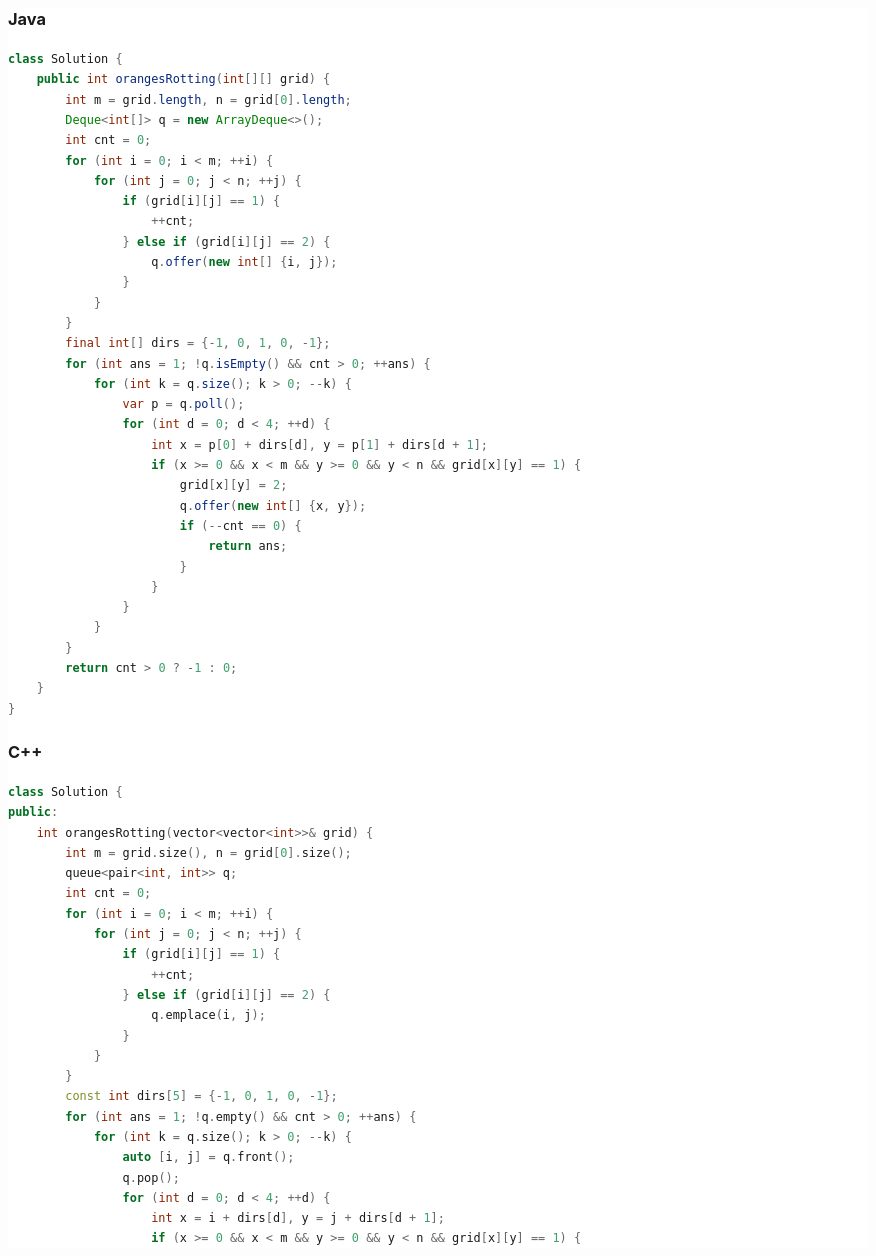 ### **Java**

```java
class Solution {
    public int orangesRotting(int[][] grid) {
        int m = grid.length, n = grid[0].length;
        Deque<int[]> q = new ArrayDeque<>();
        int cnt = 0;
        for (int i = 0; i < m; ++i) {
            for (int j = 0; j < n; ++j) {
                if (grid[i][j] == 1) {
                    ++cnt;
                } else if (grid[i][j] == 2) {
                    q.offer(new int[] {i, j});
                }
            }
        }
        final int[] dirs = {-1, 0, 1, 0, -1};
        for (int ans = 1; !q.isEmpty() && cnt > 0; ++ans) {
            for (int k = q.size(); k > 0; --k) {
                var p = q.poll();
                for (int d = 0; d < 4; ++d) {
                    int x = p[0] + dirs[d], y = p[1] + dirs[d + 1];
                    if (x >= 0 && x < m && y >= 0 && y < n && grid[x][y] == 1) {
                        grid[x][y] = 2;
                        q.offer(new int[] {x, y});
                        if (--cnt == 0) {
                            return ans;
                        }
                    }
                }
            }
        }
        return cnt > 0 ? -1 : 0;
    }
}
```

### **C++**

```cpp
class Solution {
public:
    int orangesRotting(vector<vector<int>>& grid) {
        int m = grid.size(), n = grid[0].size();
        queue<pair<int, int>> q;
        int cnt = 0;
        for (int i = 0; i < m; ++i) {
            for (int j = 0; j < n; ++j) {
                if (grid[i][j] == 1) {
                    ++cnt;
                } else if (grid[i][j] == 2) {
                    q.emplace(i, j);
                }
            }
        }
        const int dirs[5] = {-1, 0, 1, 0, -1};
        for (int ans = 1; !q.empty() && cnt > 0; ++ans) {
            for (int k = q.size(); k > 0; --k) {
                auto [i, j] = q.front();
                q.pop();
                for (int d = 0; d < 4; ++d) {
                    int x = i + dirs[d], y = j + dirs[d + 1];
                    if (x >= 0 && x < m && y >= 0 && y < n && grid[x][y] == 1) {
```